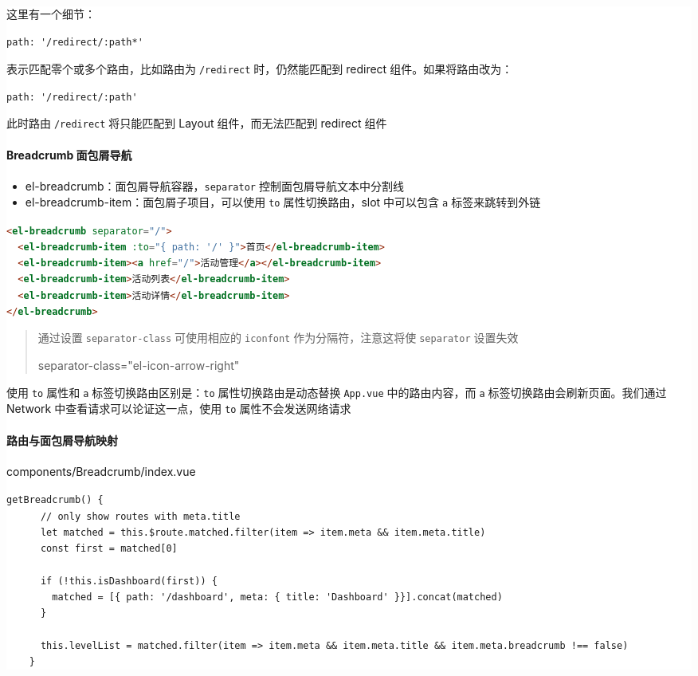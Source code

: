 

这里有一个细节：

```
path: '/redirect/:path*'
```



表示匹配零个或多个路由，比如路由为 `/redirect` 时，仍然能匹配到 redirect 组件。如果将路由改为：

```
path: '/redirect/:path'
```



此时路由 `/redirect` 将只能匹配到 Layout 组件，而无法匹配到 redirect 组件

#### Breadcrumb 面包屑导航

- el-breadcrumb：面包屑导航容器，`separator` 控制面包屑导航文本中分割线
- el-breadcrumb-item：面包屑子项目，可以使用 `to` 属性切换路由，slot 中可以包含 `a` 标签来跳转到外链

```html
<el-breadcrumb separator="/">
  <el-breadcrumb-item :to="{ path: '/' }">首页</el-breadcrumb-item>
  <el-breadcrumb-item><a href="/">活动管理</a></el-breadcrumb-item>
  <el-breadcrumb-item>活动列表</el-breadcrumb-item>
  <el-breadcrumb-item>活动详情</el-breadcrumb-item>
</el-breadcrumb>
```

> 通过设置 `separator-class` 可使用相应的 `iconfont` 作为分隔符，注意这将使 `separator` 设置失效
>
> separator-class="el-icon-arrow-right"



使用 `to` 属性和 `a` 标签切换路由区别是：`to` 属性切换路由是动态替换 `App.vue` 中的路由内容，而 `a` 标签切换路由会刷新页面。我们通过 Network 中查看请求可以论证这一点，使用 `to` 属性不会发送网络请求



#### 路由与面包屑导航映射

components/Breadcrumb/index.vue

```
getBreadcrumb() {
      // only show routes with meta.title
      let matched = this.$route.matched.filter(item => item.meta && item.meta.title)
      const first = matched[0]

      if (!this.isDashboard(first)) {
        matched = [{ path: '/dashboard', meta: { title: 'Dashboard' }}].concat(matched)
      }

      this.levelList = matched.filter(item => item.meta && item.meta.title && item.meta.breadcrumb !== false)
    }
```


  [process.env.VUE_APP_BASE_API]: {